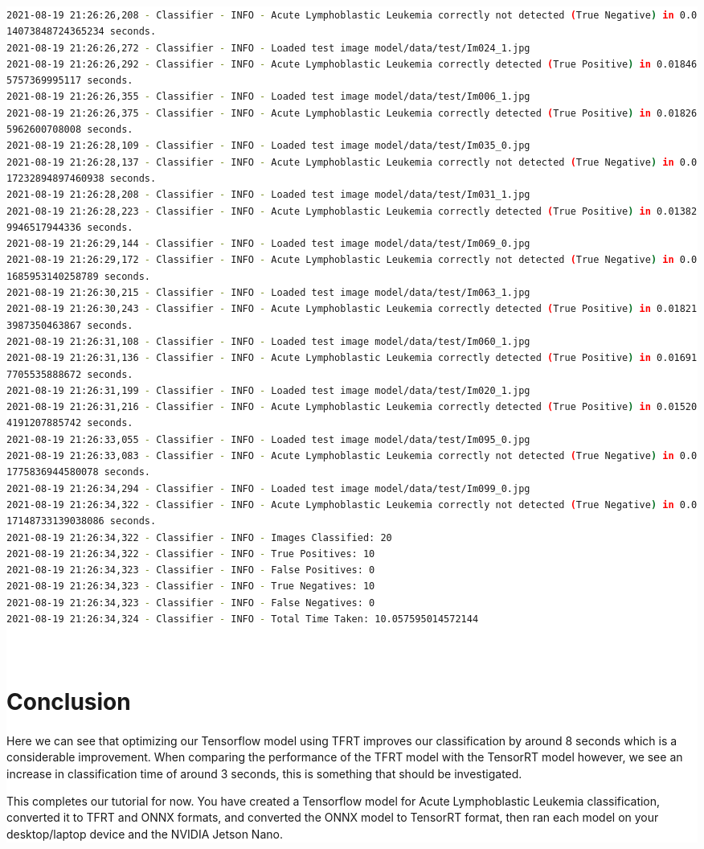 ``` bash
2021-08-19 21:26:26,208 - Classifier - INFO - Acute Lymphoblastic Leukemia correctly not detected (True Negative) in 0.014073848724365234 seconds.
2021-08-19 21:26:26,272 - Classifier - INFO - Loaded test image model/data/test/Im024_1.jpg
2021-08-19 21:26:26,292 - Classifier - INFO - Acute Lymphoblastic Leukemia correctly detected (True Positive) in 0.018465757369995117 seconds.
2021-08-19 21:26:26,355 - Classifier - INFO - Loaded test image model/data/test/Im006_1.jpg
2021-08-19 21:26:26,375 - Classifier - INFO - Acute Lymphoblastic Leukemia correctly detected (True Positive) in 0.018265962600708008 seconds.
2021-08-19 21:26:28,109 - Classifier - INFO - Loaded test image model/data/test/Im035_0.jpg
2021-08-19 21:26:28,137 - Classifier - INFO - Acute Lymphoblastic Leukemia correctly not detected (True Negative) in 0.017232894897460938 seconds.
2021-08-19 21:26:28,208 - Classifier - INFO - Loaded test image model/data/test/Im031_1.jpg
2021-08-19 21:26:28,223 - Classifier - INFO - Acute Lymphoblastic Leukemia correctly detected (True Positive) in 0.013829946517944336 seconds.
2021-08-19 21:26:29,144 - Classifier - INFO - Loaded test image model/data/test/Im069_0.jpg
2021-08-19 21:26:29,172 - Classifier - INFO - Acute Lymphoblastic Leukemia correctly not detected (True Negative) in 0.01685953140258789 seconds.
2021-08-19 21:26:30,215 - Classifier - INFO - Loaded test image model/data/test/Im063_1.jpg
2021-08-19 21:26:30,243 - Classifier - INFO - Acute Lymphoblastic Leukemia correctly detected (True Positive) in 0.018213987350463867 seconds.
2021-08-19 21:26:31,108 - Classifier - INFO - Loaded test image model/data/test/Im060_1.jpg
2021-08-19 21:26:31,136 - Classifier - INFO - Acute Lymphoblastic Leukemia correctly detected (True Positive) in 0.016917705535888672 seconds.
2021-08-19 21:26:31,199 - Classifier - INFO - Loaded test image model/data/test/Im020_1.jpg
2021-08-19 21:26:31,216 - Classifier - INFO - Acute Lymphoblastic Leukemia correctly detected (True Positive) in 0.015204191207885742 seconds.
2021-08-19 21:26:33,055 - Classifier - INFO - Loaded test image model/data/test/Im095_0.jpg
2021-08-19 21:26:33,083 - Classifier - INFO - Acute Lymphoblastic Leukemia correctly not detected (True Negative) in 0.01775836944580078 seconds.
2021-08-19 21:26:34,294 - Classifier - INFO - Loaded test image model/data/test/Im099_0.jpg
2021-08-19 21:26:34,322 - Classifier - INFO - Acute Lymphoblastic Leukemia correctly not detected (True Negative) in 0.017148733139038086 seconds.
2021-08-19 21:26:34,322 - Classifier - INFO - Images Classified: 20
2021-08-19 21:26:34,322 - Classifier - INFO - True Positives: 10
2021-08-19 21:26:34,323 - Classifier - INFO - False Positives: 0
2021-08-19 21:26:34,323 - Classifier - INFO - True Negatives: 10
2021-08-19 21:26:34,323 - Classifier - INFO - False Negatives: 0
2021-08-19 21:26:34,324 - Classifier - INFO - Total Time Taken: 10.057595014572144
```

&nbsp;

# Conclusion

Here we can see that optimizing our Tensorflow model using TFRT improves our classification by around 8 seconds which is a considerable improvement. When comparing the performance of the TFRT model with the TensorRT model however, we see an increase in classification time of around 3 seconds, this is something that should be investigated.

This completes our tutorial for now. You have created a Tensorflow model for Acute Lymphoblastic Leukemia classification, converted it to TFRT and ONNX formats, and converted the ONNX model to TensorRT format, then ran each model on your desktop/laptop device and the NVIDIA Jetson Nano.
